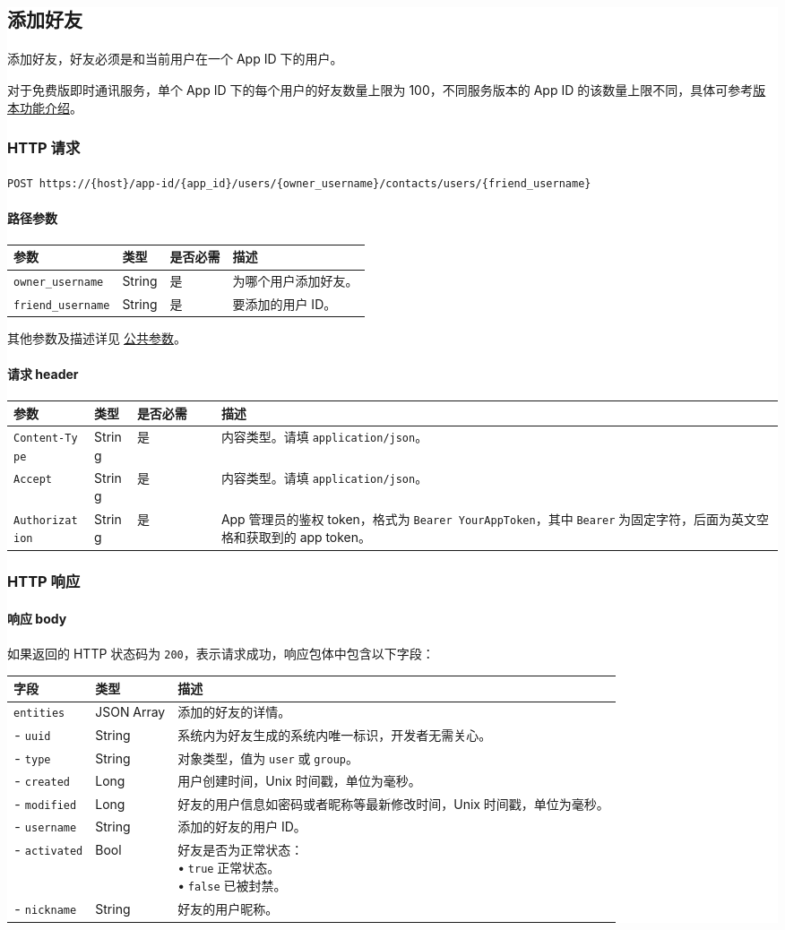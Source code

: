 ## 添加好友

添加好友，好友必须是和当前用户在一个 App ID 下的用户。

对于免费版即时通讯服务，单个 App ID 下的每个用户的好友数量上限为 100，不同服务版本的 App ID 的该数量上限不同，具体可参考[版本功能介绍](billing_strategy.html)。

### HTTP 请求

```http
POST https://{host}/app-id/{app_id}/users/{owner_username}/contacts/users/{friend_username}
```

#### 路径参数

| 参数              | 类型   | 是否必需 | 描述                |
| :---------------- | :----- | :------- | :------------------ |
| `owner_username`  | String | 是       | 为哪个用户添加好友。 |
| `friend_username` | String | 是       | 要添加的用户 ID。   |

其他参数及描述详见 [公共参数](#公共参数)。

#### 请求 header

| 参数            | 类型   | 是否必需<div style="width: 80px;"></div> | 描述      |
| :-------------- | :----- | :----------- | :------------------- |
| `Content-Type`  | String | 是         | 内容类型。请填 `application/json`。               |
| `Accept`        | String | 是                                       | 内容类型。请填 `application/json`。           |
| `Authorization` | String | 是                                       | App 管理员的鉴权 token，格式为 `Bearer YourAppToken`，其中 `Bearer` 为固定字符，后面为英文空格和获取到的 app token。 |

### HTTP 响应

#### 响应 body

如果返回的 HTTP 状态码为 `200`，表示请求成功，响应包体中包含以下字段：

| 字段                 | 类型       | 描述          |
| :------------------- | :--------- | :----------------------- |
| `entities`           | JSON Array | 添加的好友的详情。                                                      |
|  - `uuid`      | String     | 系统内为好友生成的系统内唯一标识，开发者无需关心。                      |
|  - `type`      | String     | 对象类型，值为 `user` 或 `group`。                                      |
|  - `created`   | Long       | 用户创建时间，Unix 时间戳，单位为毫秒。                                 |
|  - `modified`  | Long       | 好友的用户信息如密码或者昵称等最新修改时间，Unix 时间戳，单位为毫秒。   |
|  - `username`  | String     | 添加的好友的用户 ID。                                                   |
|  - `activated` | Bool       | 好友是否为正常状态：<br/> • `true` 正常状态。<br/> • `false` 已被封禁。 |
|  - `nickname`  | String     | 好友的用户昵称。                                                        |
